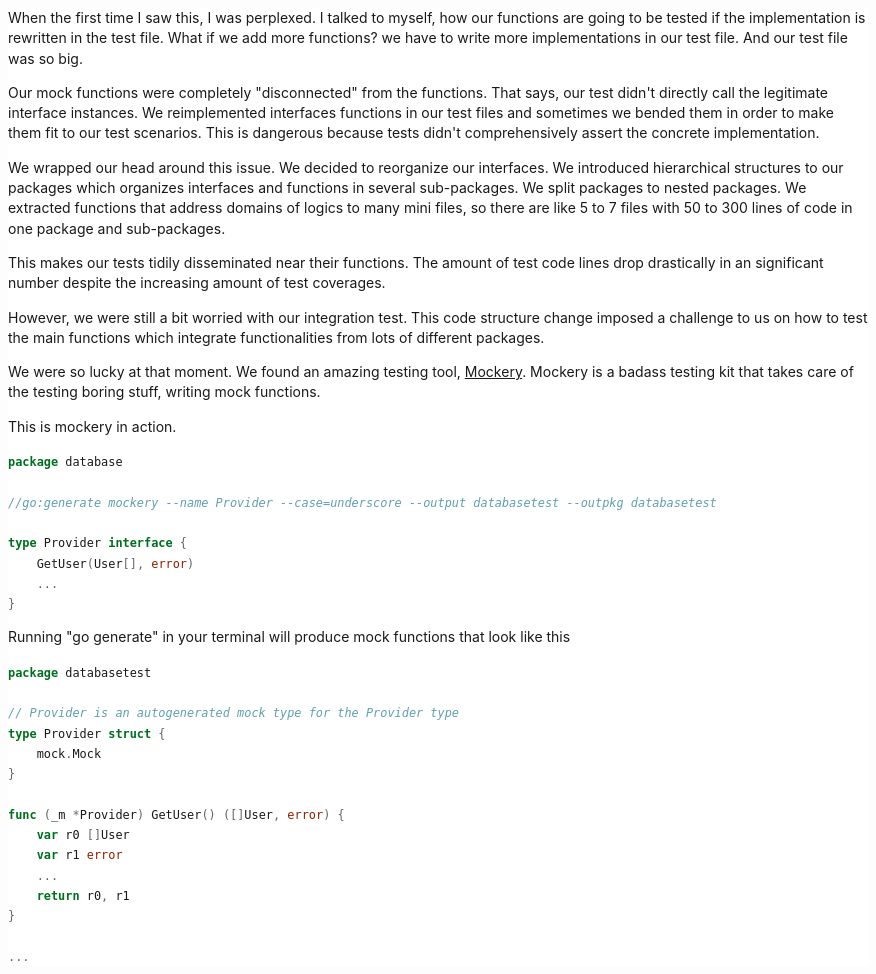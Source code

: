 When the first time I saw this, I was perplexed. I talked to myself, how our functions are going to be tested if the implementation is rewritten in the test file. What if we add more functions? we have to write more implementations in our test file. And our test file was so big. 

Our mock functions were completely "disconnected" from the functions. That says, our test didn't directly call the legitimate interface instances. We reimplemented interfaces functions in our test files and sometimes we bended them in order to make them fit to our test scenarios. This is dangerous because tests didn't comprehensively assert the concrete implementation. 

We wrapped our head around this issue. We decided to reorganize our interfaces. We introduced hierarchical structures to our packages which organizes interfaces and functions in several sub-packages. We split packages to nested packages. We extracted functions that address domains of logics to many mini files, so there are like 5 to 7 files with 50 to 300 lines of code in one package and sub-packages.

This makes our tests tidily disseminated near their functions. The amount of test code lines drop drastically in an significant number despite the increasing amount of test coverages.

However, we were still a bit worried with our integration test. This code structure change imposed a challenge to us on how to test the main functions which integrate functionalities from lots of different packages.

We were so lucky at that moment. We found an amazing testing tool, [Mockery](https://github.com/vektra/mockery). Mockery is a badass testing kit that takes care of the testing boring stuff, writing mock functions. 

This is mockery in action.

```go
package database

//go:generate mockery --name Provider --case=underscore --output databasetest --outpkg databasetest

type Provider interface {
	GetUser(User[], error)
	...
}
```

Running "go generate" in your terminal will produce mock functions that look like this

```go
package databasetest

// Provider is an autogenerated mock type for the Provider type
type Provider struct {
	mock.Mock
}

func (_m *Provider) GetUser() ([]User, error) {
	var r0 []User
	var r1 error
	...
	return r0, r1
}

...
```
